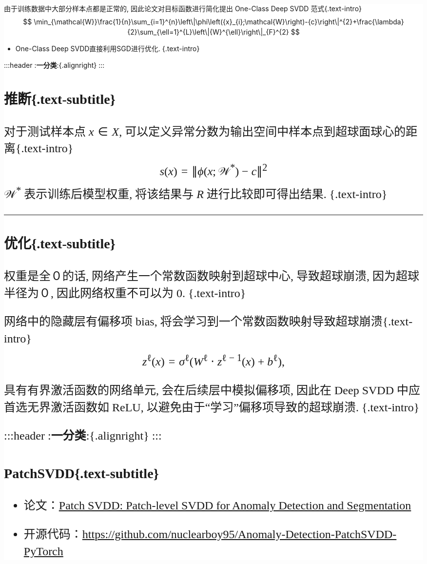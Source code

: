 由于训练数据中大部分样本点都是正常的, 因此论文对目标函数进行简化提出 One-Class Deep SVDD 范式{.text-intro}
$$
\min_{\mathcal{W}}\frac{1}{n}\sum_{i=1}^{n}\left\|\phi\left({x}_{i};\mathcal{W}\right)-{c}\right\|^{2}+\frac{\lambda}{2}\sum_{\ell=1}^{L}\left\|{W}^{\ell}\right\|_{F}^{2}
$$

- One-Class Deep SVDD直接利用SGD进行优化. {.text-intro}

  

<slide class="bg-white ">

:::header
:**一分类**:{.alignright}
:::

<font face='微软雅黑' size=5>

### **推断**{.text-subtitle}

对于测试样本点 $x\in X$, 可以定义异常分数为输出空间中样本点到超球面球心的距离{.text-intro}
$$
s({x})=\left\|\phi\left({x};\mathcal{W}^*\right)-{c}\right\|^2
$$
$\mathcal{W}^*$ 表示训练后模型权重, 将该结果与 $R$ 进行比较即可得出结果. {.text-intro}

---

### **优化**{.text-subtitle}

权重是全０的话, 网络产生一个常数函数映射到超球中心, 导致超球崩溃, 因为超球半径为０, 因此网络权重不可以为 0. {.text-intro}

网络中的隐藏层有偏移项 bias, 将会学习到一个常数函数映射导致超球崩溃{.text-intro}
$$
{z}^\ell({x})=\sigma^\ell\left({W}^\ell\cdot{z}^{\ell-1}({x})+{b}^\ell\right),
$$


具有有界激活函数的网络单元, 会在后续层中模拟偏移项,  因此在 Deep SVDD 中应首选无界激活函数如 ReLU, 以避免由于“学习”偏移项导致的超球崩溃. {.text-intro}



<slide class="bg-white ">

:::header
:**一分类**:{.alignright}
:::

<font face='微软雅黑' size=5>

### **PatchSVDD**{.text-subtitle}

</p>

- 论文：[Patch SVDD: Patch-level SVDD for Anomaly Detection and Segmentation](https://arxiv.org/pdf/2006.16067v2.pdf)

- 开源代码：https://github.com/nuclearboy95/Anomaly-Detection-PatchSVDD-PyTorch

</p>
